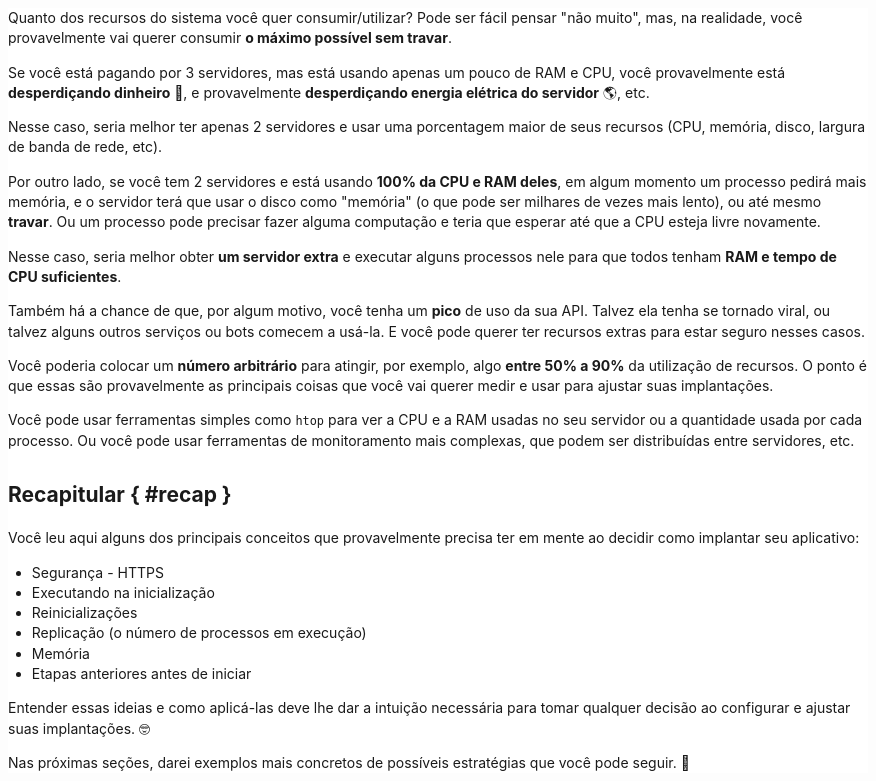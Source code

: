 Quanto dos recursos do sistema você quer consumir/utilizar? Pode ser fácil pensar "não muito", mas, na realidade, você provavelmente vai querer consumir **o máximo possível sem travar**.

Se você está pagando por 3 servidores, mas está usando apenas um pouco de RAM e CPU, você provavelmente está **desperdiçando dinheiro** 💸, e provavelmente **desperdiçando energia elétrica do servidor** 🌎, etc.

Nesse caso, seria melhor ter apenas 2 servidores e usar uma porcentagem maior de seus recursos (CPU, memória, disco, largura de banda de rede, etc).

Por outro lado, se você tem 2 servidores e está usando **100% da CPU e RAM deles**, em algum momento um processo pedirá mais memória, e o servidor terá que usar o disco como "memória" (o que pode ser milhares de vezes mais lento), ou até mesmo **travar**. Ou um processo pode precisar fazer alguma computação e teria que esperar até que a CPU esteja livre novamente.

Nesse caso, seria melhor obter **um servidor extra** e executar alguns processos nele para que todos tenham **RAM e tempo de CPU suficientes**.

Também há a chance de que, por algum motivo, você tenha um **pico** de uso da sua API. Talvez ela tenha se tornado viral, ou talvez alguns outros serviços ou bots comecem a usá-la. E você pode querer ter recursos extras para estar seguro nesses casos.

Você poderia colocar um **número arbitrário** para atingir, por exemplo, algo **entre 50% a 90%** da utilização de recursos. O ponto é que essas são provavelmente as principais coisas que você vai querer medir e usar para ajustar suas implantações.

Você pode usar ferramentas simples como `htop` para ver a CPU e a RAM usadas no seu servidor ou a quantidade usada por cada processo. Ou você pode usar ferramentas de monitoramento mais complexas, que podem ser distribuídas entre servidores, etc.

## Recapitular { #recap }

Você leu aqui alguns dos principais conceitos que provavelmente precisa ter em mente ao decidir como implantar seu aplicativo:

* Segurança - HTTPS
* Executando na inicialização
* Reinicializações
* Replicação (o número de processos em execução)
* Memória
* Etapas anteriores antes de iniciar

Entender essas ideias e como aplicá-las deve lhe dar a intuição necessária para tomar qualquer decisão ao configurar e ajustar suas implantações. 🤓

Nas próximas seções, darei exemplos mais concretos de possíveis estratégias que você pode seguir. 🚀
